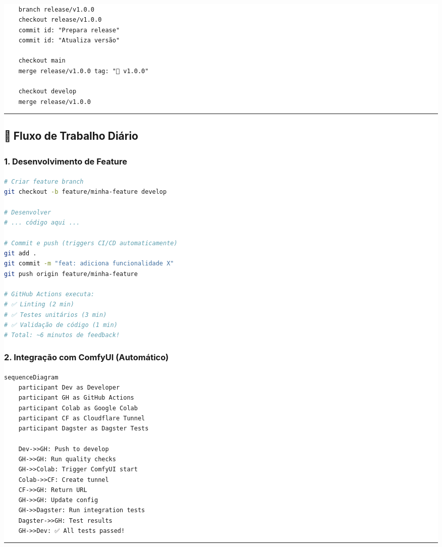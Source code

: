 ```mermaid
    branch release/v1.0.0
    checkout release/v1.0.0
    commit id: "Prepara release"
    commit id: "Atualiza versão"
    
    checkout main
    merge release/v1.0.0 tag: "🚀 v1.0.0"
    
    checkout develop
    merge release/v1.0.0
```

---

## 🔄 Fluxo de Trabalho Diário

### **1. Desenvolvimento de Feature**

```bash
# Criar feature branch
git checkout -b feature/minha-feature develop

# Desenvolver
# ... código aqui ...

# Commit e push (triggers CI/CD automaticamente)
git add .
git commit -m "feat: adiciona funcionalidade X"
git push origin feature/minha-feature

# GitHub Actions executa:
# ✅ Linting (2 min)
# ✅ Testes unitários (3 min)
# ✅ Validação de código (1 min)
# Total: ~6 minutos de feedback!
```

### **2. Integração com ComfyUI (Automático)**

```mermaid
sequenceDiagram
    participant Dev as Developer
    participant GH as GitHub Actions
    participant Colab as Google Colab
    participant CF as Cloudflare Tunnel
    participant Dagster as Dagster Tests
    
    Dev->>GH: Push to develop
    GH->>GH: Run quality checks
    GH->>Colab: Trigger ComfyUI start
    Colab->>CF: Create tunnel
    CF->>GH: Return URL
    GH->>GH: Update config
    GH->>Dagster: Run integration tests
    Dagster->>GH: Test results
    GH->>Dev: ✅ All tests passed!
```

---
